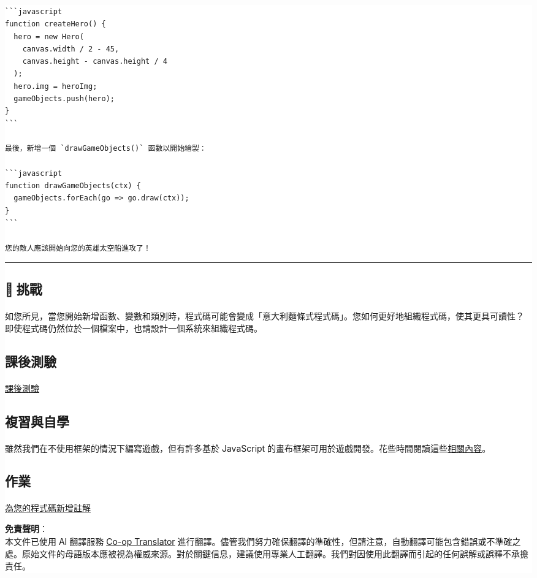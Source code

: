     ```javascript
    function createHero() {
      hero = new Hero(
        canvas.width / 2 - 45,
        canvas.height - canvas.height / 4
      );
      hero.img = heroImg;
      gameObjects.push(hero);
    }
    ```

    最後，新增一個 `drawGameObjects()` 函數以開始繪製：

    ```javascript
    function drawGameObjects(ctx) {
      gameObjects.forEach(go => go.draw(ctx));
    }
    ```

    您的敵人應該開始向您的英雄太空船進攻了！

---

## 🚀 挑戰

如您所見，當您開始新增函數、變數和類別時，程式碼可能會變成「意大利麵條式程式碼」。您如何更好地組織程式碼，使其更具可讀性？即使程式碼仍然位於一個檔案中，也請設計一個系統來組織程式碼。

## 課後測驗

[課後測驗](https://ashy-river-0debb7803.1.azurestaticapps.net/quiz/34)

## 複習與自學

雖然我們在不使用框架的情況下編寫遊戲，但有許多基於 JavaScript 的畫布框架可用於遊戲開發。花些時間閱讀這些[相關內容](https://github.com/collections/javascript-game-engines)。

## 作業

[為您的程式碼新增註解](assignment.md)

**免責聲明**：  
本文件已使用 AI 翻譯服務 [Co-op Translator](https://github.com/Azure/co-op-translator) 進行翻譯。儘管我們努力確保翻譯的準確性，但請注意，自動翻譯可能包含錯誤或不準確之處。原始文件的母語版本應被視為權威來源。對於關鍵信息，建議使用專業人工翻譯。我們對因使用此翻譯而引起的任何誤解或誤釋不承擔責任。